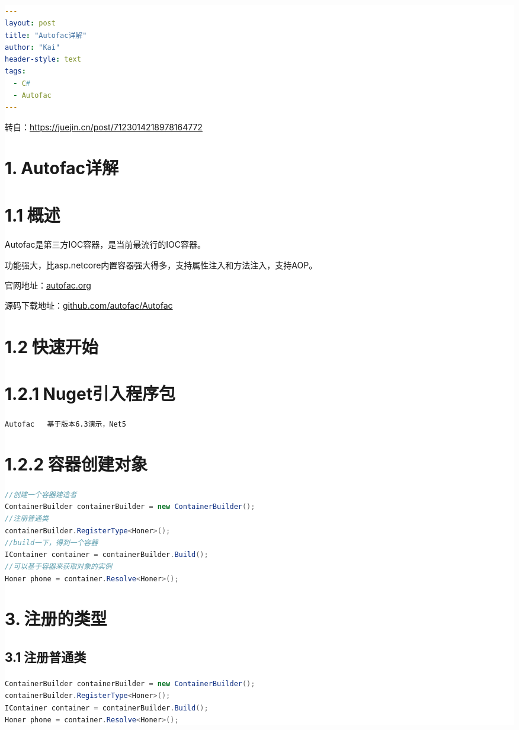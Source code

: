 ```yaml
---
layout: post
title: "Autofac详解"
author: "Kai"
header-style: text
tags:
  - C#
  - Autofac
---
```


转自：https://juejin.cn/post/7123014218978164772

# 1. Autofac详解
# 1.1 概述
Autofac是第三方IOC容器，是当前最流行的IOC容器。

功能强大，比asp.netcore内置容器强大得多，支持属性注入和方法注入，支持AOP。

官网地址：[autofac.org](http://autofac.org/)

源码下载地址：[github.com/autofac/Autofac](https://github.com/autofac/Autofac)

# 1.2 快速开始
# 1.2.1 Nuget引入程序包
```textplain
Autofac   基于版本6.3演示，Net5
```

# 1.2.2 容器创建对象
```csharp
//创建一个容器建造者
ContainerBuilder containerBuilder = new ContainerBuilder();
//注册普通类
containerBuilder.RegisterType<Honer>();
//build一下，得到一个容器
IContainer container = containerBuilder.Build();
//可以基于容器来获取对象的实例
Honer phone = container.Resolve<Honer>();
```

# 3. 注册的类型
## 3.1 注册普通类
```csharp
ContainerBuilder containerBuilder = new ContainerBuilder();
containerBuilder.RegisterType<Honer>();
IContainer container = containerBuilder.Build();
Honer phone = container.Resolve<Honer>();
```
